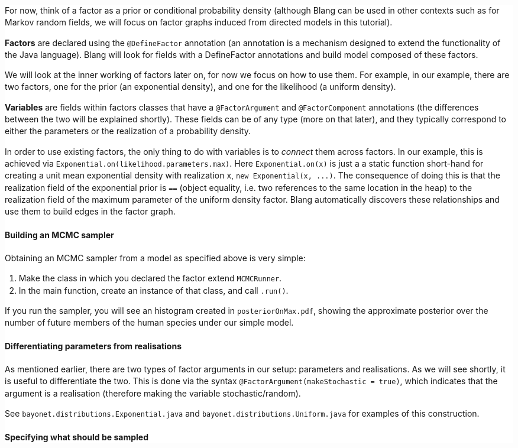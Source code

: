 For now, think of a factor as a prior or conditional probability density 
(although Blang can be used in other contexts such as for Markov random fields, 
we will focus on factor graphs
induced from directed models in this tutorial).

**Factors** are declared 
using the ``@DefineFactor`` annotation (an annotation is a mechanism designed 
to extend the functionality of the Java language). Blang will 
look for fields with a DefineFactor annotations and build model composed of 
these factors. 

We will look at the inner working of factors later on,
for now we focus on how to use them. For example, in our example, there are two 
factors, one for the prior (an exponential density), and one for the likelihood
(a uniform density).
 
**Variables** are fields within factors classes that have a 
``@FactorArgument`` and ``@FactorComponent`` annotations (the differences between 
the two will be explained shortly). These fields can be of any type (more on that
later), and they typically correspond to either the parameters or the realization 
of a probability density.

In order to use existing factors, the only thing to do with variables is
to *connect* them across factors. In our example, this is achieved via
``Exponential.on(likelihood.parameters.max)``. Here ``Exponential.on(x)`` is just a 
a static function short-hand for creating a unit mean exponential density with 
realization x, 
``new Exponential(x, ...)``. The consequence of doing this is that the realization field
of the exponential prior is ``==`` (object equality, i.e. two references to the same
location in the heap) to the realization field of 
the maximum parameter of the uniform density factor. Blang automatically discovers 
these relationships and use them to build edges in the factor graph.

#### Building an MCMC sampler

Obtaining an MCMC sampler from a model as specified above is very simple:

1. Make the class in which you declared the factor extend ``MCMCRunner``.
2. In the main function, create an instance of that class, and call ``.run()``.

If you run the sampler, you will see an histogram created in ``posteriorOnMax.pdf``,
showing the approximate posterior over the number of future members of the human 
species under our simple model.

#### Differentiating parameters from realisations

As mentioned earlier, there are two types of factor arguments in our setup: 
parameters and realisations. As we will see shortly, it 
is useful to differentiate the two. This is done via the syntax 
``@FactorArgument(makeStochastic = true)``, which indicates that the argument
is a realisation (therefore making the variable stochastic/random).

See ``bayonet.distributions.Exponential.java`` and ``bayonet.distributions.Uniform.java``
for examples of this construction.

#### Specifying what should be sampled
